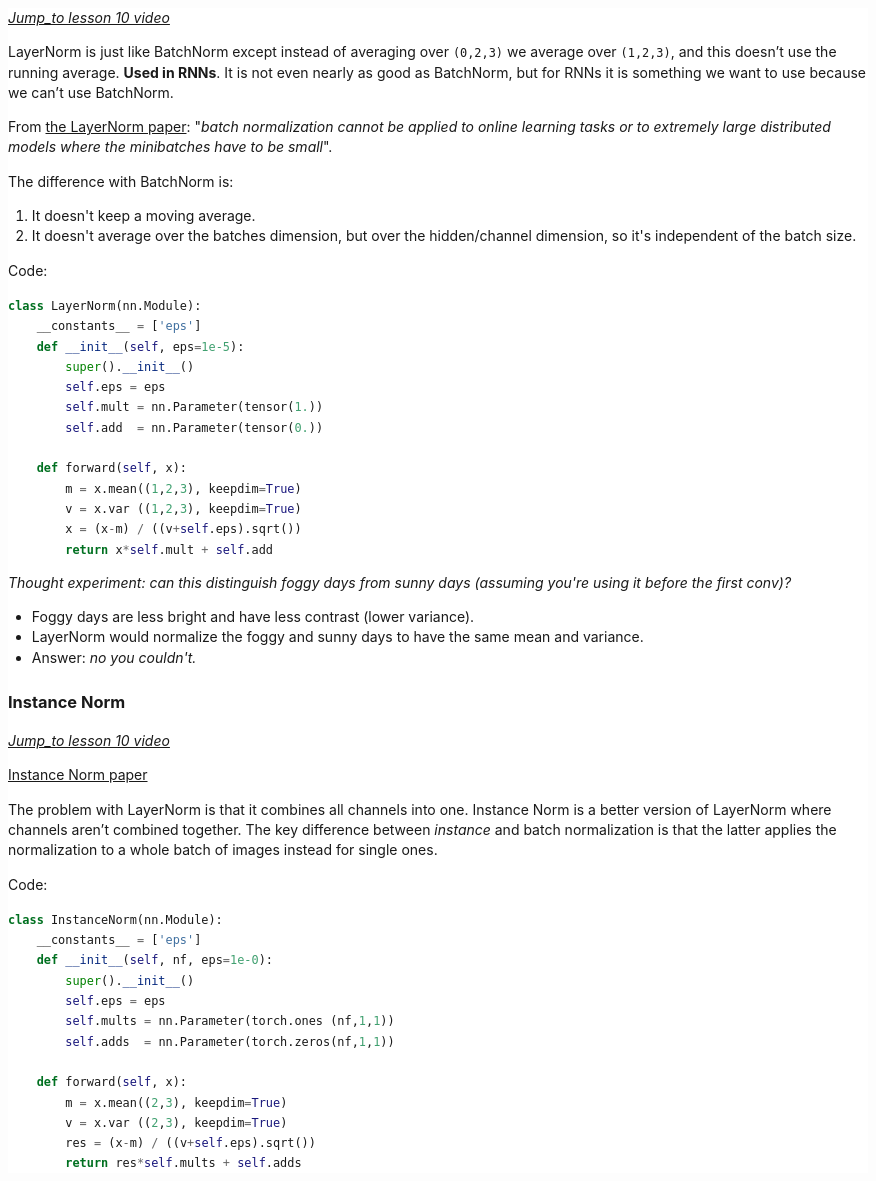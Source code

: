 *[Jump_to lesson 10 video](https://course.fast.ai/videos/?lesson=10&t=6717)*

LayerNorm is just like BatchNorm except instead of averaging over `(0,2,3)` we average over `(1,2,3)`, and this doesn’t use the running average. **Used in RNNs**. It is not even nearly as good as BatchNorm, but for RNNs it is something we want to use because we can’t use BatchNorm.

From [the LayerNorm paper](https://arxiv.org/abs/1607.06450): "*batch normalization cannot be applied to online learning tasks or to extremely large distributed models where the minibatches have to be small*". 

The difference with BatchNorm is:

1. It doesn't keep a moving average.
2. It doesn't average over the batches dimension, but over the hidden/channel dimension, so it's independent of the batch size.

Code:

```python
class LayerNorm(nn.Module):
    __constants__ = ['eps']
    def __init__(self, eps=1e-5):
        super().__init__()
        self.eps = eps
        self.mult = nn.Parameter(tensor(1.))
        self.add  = nn.Parameter(tensor(0.))

    def forward(self, x):
        m = x.mean((1,2,3), keepdim=True)
        v = x.var ((1,2,3), keepdim=True)
        x = (x-m) / ((v+self.eps).sqrt())
        return x*self.mult + self.add
```



*Thought experiment: can this distinguish foggy days from sunny days (assuming you're using it before the first conv)?*

- Foggy days are less bright and have less contrast (lower variance).
- LayerNorm would normalize the foggy and sunny days to have the same mean and variance.
- Answer: *no you couldn't.*



### Instance Norm

*[Jump_to lesson 10 video](https://course.fast.ai/videos/?lesson=10&t=7114)*

[Instance Norm paper](https://arxiv.org/pdf/1803.08494.pdf)

The problem with LayerNorm is that it combines all channels into one. Instance Norm is a better version of LayerNorm where channels aren’t combined together. The key difference between *instance* and batch normalization is that the latter applies the normalization to a whole batch of images instead for single ones.

Code:

```python
class InstanceNorm(nn.Module):
    __constants__ = ['eps']
    def __init__(self, nf, eps=1e-0):
        super().__init__()
        self.eps = eps
        self.mults = nn.Parameter(torch.ones (nf,1,1))
        self.adds  = nn.Parameter(torch.zeros(nf,1,1))

    def forward(self, x):
        m = x.mean((2,3), keepdim=True)
        v = x.var ((2,3), keepdim=True)
        res = (x-m) / ((v+self.eps).sqrt())
        return res*self.mults + self.adds
```